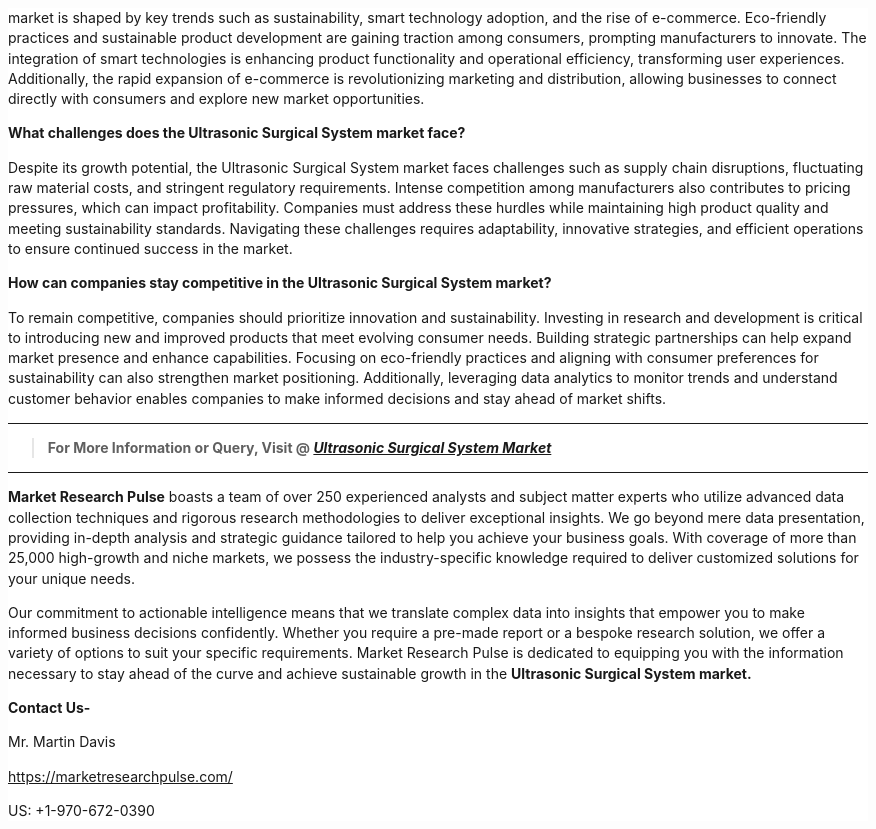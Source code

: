 market is shaped by key trends such as sustainability, smart technology adoption, and the rise of e-commerce. Eco-friendly practices and sustainable product development are gaining traction among consumers, prompting manufacturers to innovate. The integration of smart technologies is enhancing product functionality and operational efficiency, transforming user experiences. Additionally, the rapid expansion of e-commerce is revolutionizing marketing and distribution, allowing businesses to connect directly with consumers and explore new market opportunities.</p><p><strong>What challenges does the Ultrasonic Surgical System market face?</strong></p><p>Despite its growth potential, the Ultrasonic Surgical System market faces challenges such as supply chain disruptions, fluctuating raw material costs, and stringent regulatory requirements. Intense competition among manufacturers also contributes to pricing pressures, which can impact profitability. Companies must address these hurdles while maintaining high product quality and meeting sustainability standards. Navigating these challenges requires adaptability, innovative strategies, and efficient operations to ensure continued success in the market.</p><p><strong>How can companies stay competitive in the Ultrasonic Surgical System market?</strong></p><p>To remain competitive, companies should prioritize innovation and sustainability. Investing in research and development is critical to introducing new and improved products that meet evolving consumer needs. Building strategic partnerships can help expand market presence and enhance capabilities. Focusing on eco-friendly practices and aligning with consumer preferences for sustainability can also strengthen market positioning. Additionally, leveraging data analytics to monitor trends and understand customer behavior enables companies to make informed decisions and stay ahead of market shifts.</p><hr /><blockquote><p><strong>For More Information or Query, Visit @&nbsp;<em><a href="https://marketresearchpulse.com/report/79977/ultrasonic-surgical-system-market?utm_source=Linkedin&utm_medium=027">Ultrasonic Surgical System Market</a></em></strong></p></blockquote><hr /><p><strong>Market Research Pulse</strong> boasts a team of over 250 experienced analysts and subject matter experts who utilize advanced data collection techniques and rigorous research methodologies to deliver exceptional insights. We go beyond mere data presentation, providing in-depth analysis and strategic guidance tailored to help you achieve your business goals. With coverage of more than 25,000 high-growth and niche markets, we possess the industry-specific knowledge required to deliver customized solutions for your unique needs.</p><p>Our commitment to actionable intelligence means that we translate complex data into insights that empower you to make informed business decisions confidently. Whether you require a pre-made report or a bespoke research solution, we offer a variety of options to suit your specific requirements. Market Research Pulse is dedicated to equipping you with the information necessary to stay ahead of the curve and achieve sustainable growth in the <strong>Ultrasonic Surgical System market.</strong></p><p><strong>Contact Us-</strong></p><p>Mr. Martin Davis</p><p>https://marketresearchpulse.com/</p><p>US: +1-970-672-0390</p>
